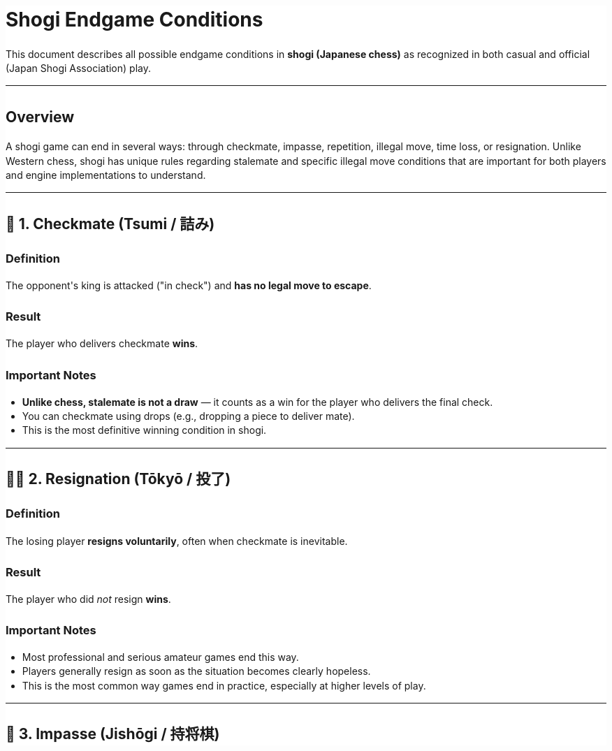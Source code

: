 # Shogi Endgame Conditions

This document describes all possible endgame conditions in **shogi (Japanese chess)** as recognized in both casual and official (Japan Shogi Association) play.

---

## Overview

A shogi game can end in several ways: through checkmate, impasse, repetition, illegal move, time loss, or resignation. Unlike Western chess, shogi has unique rules regarding stalemate and specific illegal move conditions that are important for both players and engine implementations to understand.

---

## 🏁 1. Checkmate (Tsumi / 詰み)

### Definition
The opponent's king is attacked ("in check") and **has no legal move to escape**.

### Result
The player who delivers checkmate **wins**.

### Important Notes
- **Unlike chess, stalemate is not a draw** — it counts as a win for the player who delivers the final check.
- You can checkmate using drops (e.g., dropping a piece to deliver mate).
- This is the most definitive winning condition in shogi.

---

## 🙇‍♂️ 2. Resignation (Tōkyō / 投了)

### Definition
The losing player **resigns voluntarily**, often when checkmate is inevitable.

### Result
The player who did *not* resign **wins**.

### Important Notes
- Most professional and serious amateur games end this way.
- Players generally resign as soon as the situation becomes clearly hopeless.
- This is the most common way games end in practice, especially at higher levels of play.

---

## 🤝 3. Impasse (Jishōgi / 持将棋)
